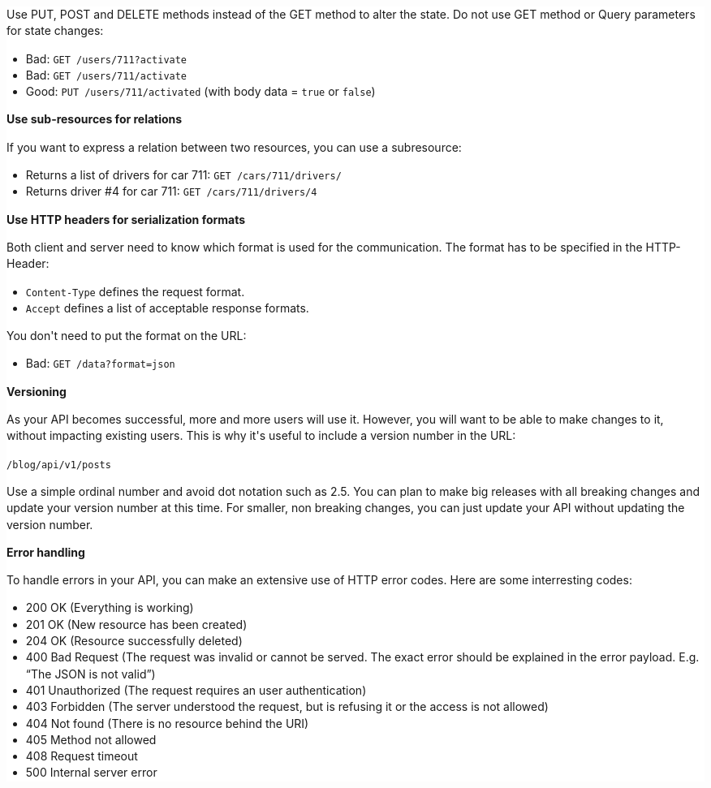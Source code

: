 Use PUT, POST and DELETE methods instead of the GET method to alter
the state.
Do not use GET method or Query parameters for state changes:
- Bad: `GET /users/711?activate`
- Bad: `GET /users/711/activate`
- Good: `PUT /users/711/activated`  (with body data = `true` or `false`)


**Use sub-resources for relations**

If you want to express a relation between two resources, you can use a subresource:
- Returns a list of drivers for car 711: `GET /cars/711/drivers/`
- Returns driver #4 for car 711: `GET /cars/711/drivers/4`


**Use HTTP headers for serialization formats**

Both client and server need to know which format is used for the communication.
The format has to be specified in the HTTP-Header:
- `Content-Type` defines the request format.
- `Accept` defines a list of acceptable response formats.

You don't need to put the format on the URL:
- Bad: `GET /data?format=json`


**Versioning**

As your API becomes successful, more and more users will use it.
However, you will want to be able to make changes to it, without impacting existing users.
This is why it's useful to include a version number in the URL:

```
/blog/api/v1/posts
```

Use a simple ordinal number and avoid dot notation such as 2.5.
You can plan to make big releases with all breaking changes and update your version number at this time.
For smaller, non breaking changes, you can just update your API without updating the version number.

**Error handling**

To handle errors in your API, you can make an extensive use of HTTP error codes.
Here are some interresting codes:
- 200 OK (Everything is working) 
- 201 OK (New resource has been created)
- 204 OK (Resource successfully deleted) 
- 400 Bad Request (The request was invalid or cannot be served. The exact error should be explained in the error payload. E.g. “The JSON is not valid”)
- 401 Unauthorized (The request requires an user authentication)
- 403 Forbidden (The server understood the request, but is refusing it or the access is not allowed)
- 404 Not found (There is no resource behind the URI)
- 405 Method not allowed
- 408 Request timeout
- 500 Internal server error
